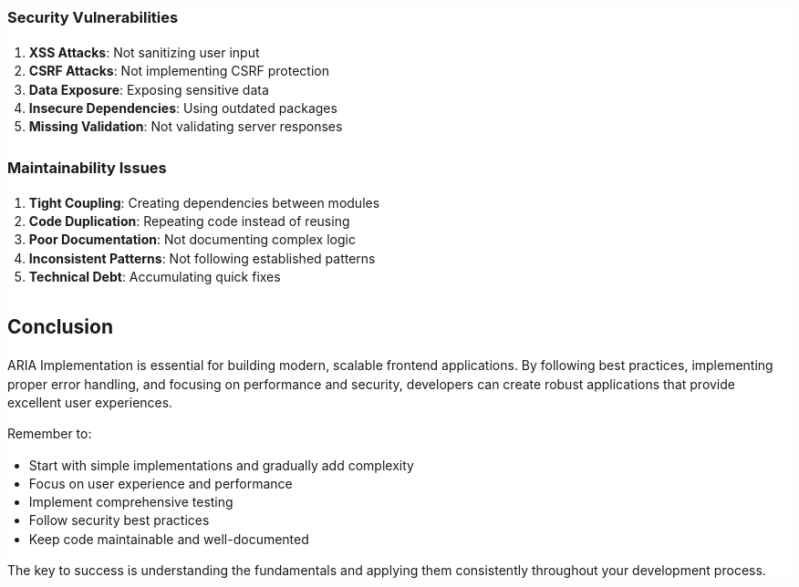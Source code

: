 ### Security Vulnerabilities

1. **XSS Attacks**: Not sanitizing user input
2. **CSRF Attacks**: Not implementing CSRF protection
3. **Data Exposure**: Exposing sensitive data
4. **Insecure Dependencies**: Using outdated packages
5. **Missing Validation**: Not validating server responses

### Maintainability Issues

1. **Tight Coupling**: Creating dependencies between modules
2. **Code Duplication**: Repeating code instead of reusing
3. **Poor Documentation**: Not documenting complex logic
4. **Inconsistent Patterns**: Not following established patterns
5. **Technical Debt**: Accumulating quick fixes

## Conclusion

ARIA Implementation is essential for building modern, scalable frontend applications. By following best practices, implementing proper error handling, and focusing on performance and security, developers can create robust applications that provide excellent user experiences.

Remember to:
- Start with simple implementations and gradually add complexity
- Focus on user experience and performance
- Implement comprehensive testing
- Follow security best practices
- Keep code maintainable and well-documented

The key to success is understanding the fundamentals and applying them consistently throughout your development process.
